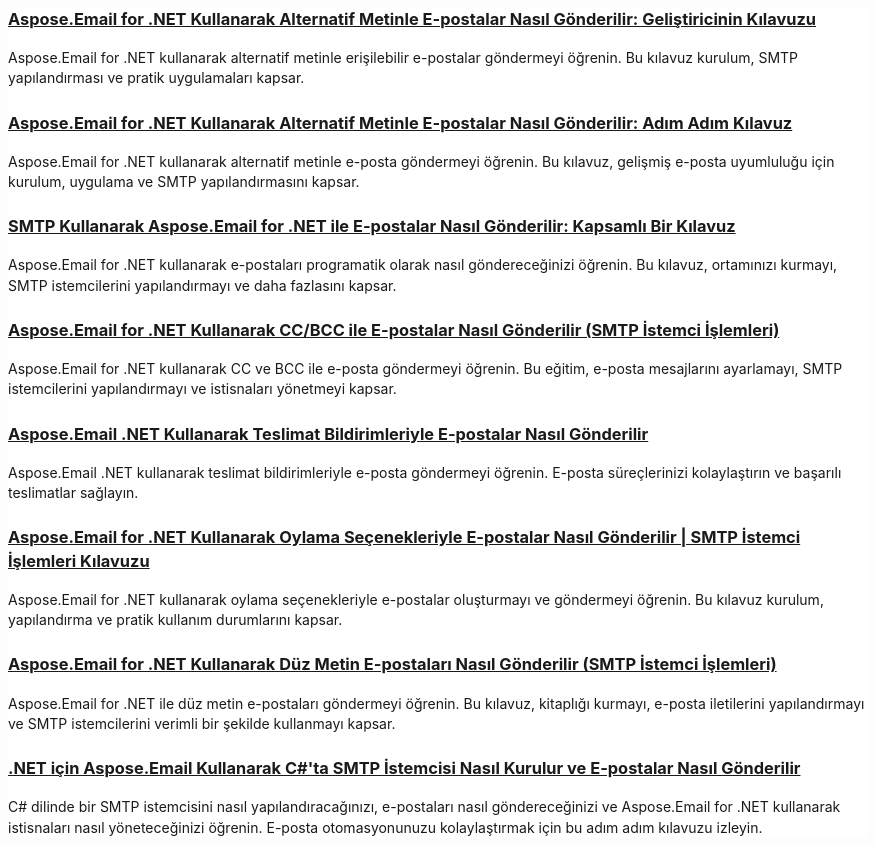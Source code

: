 ### [Aspose.Email for .NET Kullanarak Alternatif Metinle E-postalar Nasıl Gönderilir: Geliştiricinin Kılavuzu](./send-emails-with-alternate-text-aspose-email-dot-net/)
Aspose.Email for .NET kullanarak alternatif metinle erişilebilir e-postalar göndermeyi öğrenin. Bu kılavuz kurulum, SMTP yapılandırması ve pratik uygulamaları kapsar.

### [Aspose.Email for .NET Kullanarak Alternatif Metinle E-postalar Nasıl Gönderilir: Adım Adım Kılavuz](./send-emails-alternate-text-aspose-email-dotnet/)
Aspose.Email for .NET kullanarak alternatif metinle e-posta göndermeyi öğrenin. Bu kılavuz, gelişmiş e-posta uyumluluğu için kurulum, uygulama ve SMTP yapılandırmasını kapsar.

### [SMTP Kullanarak Aspose.Email for .NET ile E-postalar Nasıl Gönderilir: Kapsamlı Bir Kılavuz](./send-emails-aspose-dotnet-smtp-features/)
Aspose.Email for .NET kullanarak e-postaları programatik olarak nasıl göndereceğinizi öğrenin. Bu kılavuz, ortamınızı kurmayı, SMTP istemcilerini yapılandırmayı ve daha fazlasını kapsar.

### [Aspose.Email for .NET Kullanarak CC/BCC ile E-postalar Nasıl Gönderilir (SMTP İstemci İşlemleri)](./send-emails-cc-bcc-aspose-dotnet/)
Aspose.Email for .NET kullanarak CC ve BCC ile e-posta göndermeyi öğrenin. Bu eğitim, e-posta mesajlarını ayarlamayı, SMTP istemcilerini yapılandırmayı ve istisnaları yönetmeyi kapsar.

### [Aspose.Email .NET Kullanarak Teslimat Bildirimleriyle E-postalar Nasıl Gönderilir](./email-delivery-notifications-aspose-email-dotnet/)
Aspose.Email .NET kullanarak teslimat bildirimleriyle e-posta göndermeyi öğrenin. E-posta süreçlerinizi kolaylaştırın ve başarılı teslimatlar sağlayın.

### [Aspose.Email for .NET Kullanarak Oylama Seçenekleriyle E-postalar Nasıl Gönderilir | SMTP İstemci İşlemleri Kılavuzu](./send-emails-voting-options-aspose-dot-net/)
Aspose.Email for .NET kullanarak oylama seçenekleriyle e-postalar oluşturmayı ve göndermeyi öğrenin. Bu kılavuz kurulum, yapılandırma ve pratik kullanım durumlarını kapsar.

### [Aspose.Email for .NET Kullanarak Düz Metin E-postaları Nasıl Gönderilir (SMTP İstemci İşlemleri)](./send-plain-text-email-aspose-dotnet/)
Aspose.Email for .NET ile düz metin e-postaları göndermeyi öğrenin. Bu kılavuz, kitaplığı kurmayı, e-posta iletilerini yapılandırmayı ve SMTP istemcilerini verimli bir şekilde kullanmayı kapsar.

### [.NET için Aspose.Email Kullanarak C#'ta SMTP İstemcisi Nasıl Kurulur ve E-postalar Nasıl Gönderilir](./smtp-client-setup-email-sending-csharp-asposeemail-net/)
C# dilinde bir SMTP istemcisini nasıl yapılandıracağınızı, e-postaları nasıl göndereceğinizi ve Aspose.Email for .NET kullanarak istisnaları nasıl yöneteceğinizi öğrenin. E-posta otomasyonunuzu kolaylaştırmak için bu adım adım kılavuzu izleyin.
